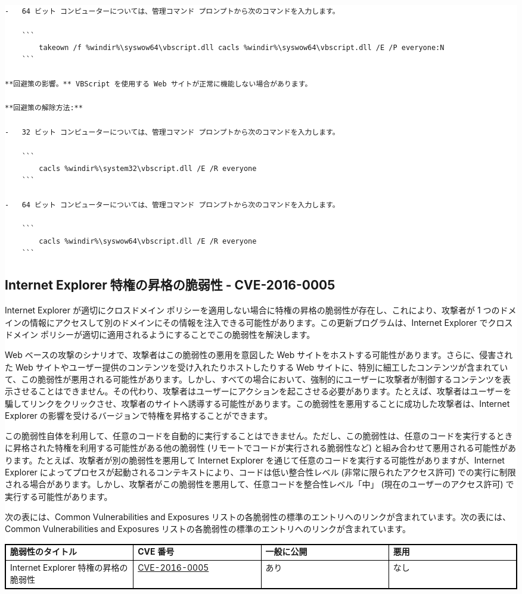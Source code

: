     -   64 ビット コンピューターについては、管理コマンド プロンプトから次のコマンドを入力します。 
    
        ```
            takeown /f %windir%\syswow64\vbscript.dll cacls %windir%\syswow64\vbscript.dll /E /P everyone:N  
        ```
  
    **回避策の影響。** VBScript を使用する Web サイトが正常に機能しない場合があります。
  
    **回避策の解除方法:**
  
    -   32 ビット コンピューターについては、管理コマンド プロンプトから次のコマンドを入力します。 
    
        ```
            cacls %windir%\system32\vbscript.dll /E /R everyone
        ```
  
    -   64 ビット コンピューターについては、管理コマンド プロンプトから次のコマンドを入力します。 
        
        ```
            cacls %windir%\syswow64\vbscript.dll /E /R everyone
        ```
  
Internet Explorer 特権の昇格の脆弱性 - CVE-2016-0005  
----------------------------------------------------
  
Internet Explorer が適切にクロスドメイン ポリシーを適用しない場合に特権の昇格の脆弱性が存在し、これにより、攻撃者が 1 つのドメインの情報にアクセスして別のドメインにその情報を注入できる可能性があります。この更新プログラムは、Internet Explorer でクロスドメイン ポリシーが適切に適用されるようにすることでこの脆弱性を解決します。
  
Web ベースの攻撃のシナリオで、攻撃者はこの脆弱性の悪用を意図した Web サイトをホストする可能性があります。さらに、侵害された Web サイトやユーザー提供のコンテンツを受け入れたりホストしたりする Web サイトに、特別に細工したコンテンツが含まれていて、この脆弱性が悪用される可能性があります。しかし、すべての場合において、強制的にユーザーに攻撃者が制御するコンテンツを表示させることはできません。その代わり、攻撃者はユーザーにアクションを起こさせる必要があります。たとえば、攻撃者はユーザーを騙してリンクをクリックさせ、攻撃者のサイトへ誘導する可能性があります。この脆弱性を悪用することに成功した攻撃者は、Internet Explorer の影響を受けるバージョンで特権を昇格することができます。
  
この脆弱性自体を利用して、任意のコードを自動的に実行することはできません。ただし、この脆弱性は、任意のコードを実行するときに昇格された特権を利用する可能性がある他の脆弱性 (リモートでコードが実行される脆弱性など) と組み合わせて悪用される可能性があります。たとえば、攻撃者が別の脆弱性を悪用して Internet Explorer を通じて任意のコードを実行する可能性がありますが、Internet Explorer によってプロセスが起動されるコンテキストにより、コードは低い整合性レベル (非常に限られたアクセス許可) での実行に制限される場合があります。しかし、攻撃者がこの脆弱性を悪用して、任意コードを整合性レベル「中」 (現在のユーザーのアクセス許可) で実行する可能性があります。
  
次の表には、Common Vulnerabilities and Exposures リストの各脆弱性の標準のエントリへのリンクが含まれています。次の表には、Common Vulnerabilities and Exposures リストの各脆弱性の標準のエントリへのリンクが含まれています。

<p></p>
<p></p>
<table style="border:1px solid black;">
<colgroup>
<col width="25%" />
<col width="25%" />
<col width="25%" />
<col width="25%" />
</colgroup>
<tbody>
<tr class="odd">
<td style="border:1px solid black;"><strong>脆弱性のタイトル</strong></td>
<td style="border:1px solid black;"><strong>CVE 番号</strong></td>
<td style="border:1px solid black;"><strong>一般に公開</strong></td>
<td style="border:1px solid black;"><strong>悪用</strong></td>
</tr>
<tr class="even">
<td style="border:1px solid black;">Internet Explorer 特権の昇格の脆弱性</td>
<td style="border:1px solid black;"><a href="https://www.cve.mitre.org/cgi-bin/cvename.cgi?name=cve-2016-0005">CVE-2016-0005</a></td>
<td style="border:1px solid black;">あり</td>
<td style="border:1px solid black;">なし</td>
</tr>
</tbody>
</table>
